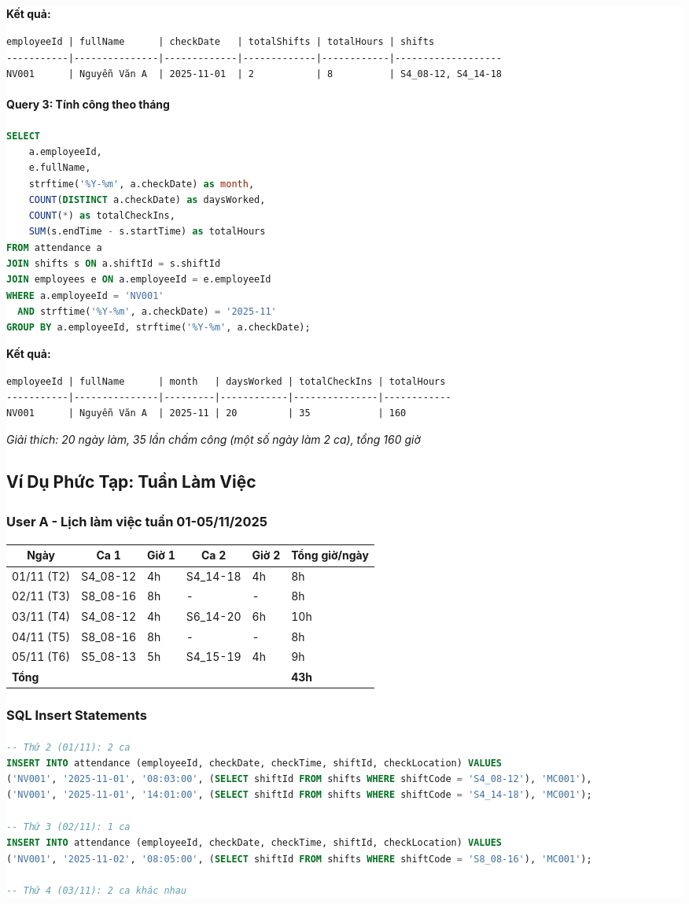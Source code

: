 **Kết quả:**
```
employeeId | fullName      | checkDate   | totalShifts | totalHours | shifts
-----------|---------------|-------------|-------------|------------|-------------------
NV001      | Nguyễn Văn A  | 2025-11-01  | 2           | 8          | S4_08-12, S4_14-18
```

#### Query 3: Tính công theo tháng
```sql
SELECT 
    a.employeeId,
    e.fullName,
    strftime('%Y-%m', a.checkDate) as month,
    COUNT(DISTINCT a.checkDate) as daysWorked,
    COUNT(*) as totalCheckIns,
    SUM(s.endTime - s.startTime) as totalHours
FROM attendance a
JOIN shifts s ON a.shiftId = s.shiftId
JOIN employees e ON a.employeeId = e.employeeId
WHERE a.employeeId = 'NV001' 
  AND strftime('%Y-%m', a.checkDate) = '2025-11'
GROUP BY a.employeeId, strftime('%Y-%m', a.checkDate);
```

**Kết quả:**
```
employeeId | fullName      | month   | daysWorked | totalCheckIns | totalHours
-----------|---------------|---------|------------|---------------|------------
NV001      | Nguyễn Văn A  | 2025-11 | 20         | 35            | 160
```
*Giải thích: 20 ngày làm, 35 lần chấm công (một số ngày làm 2 ca), tổng 160 giờ*

## Ví Dụ Phức Tạp: Tuần Làm Việc

### User A - Lịch làm việc tuần 01-05/11/2025

| Ngày       | Ca 1        | Giờ 1    | Ca 2        | Giờ 2    | Tổng giờ/ngày |
|------------|-------------|----------|-------------|----------|---------------|
| 01/11 (T2) | S4_08-12    | 4h       | S4_14-18    | 4h       | 8h            |
| 02/11 (T3) | S8_08-16    | 8h       | -           | -        | 8h            |
| 03/11 (T4) | S4_08-12    | 4h       | S6_14-20    | 6h       | 10h           |
| 04/11 (T5) | S8_08-16    | 8h       | -           | -        | 8h            |
| 05/11 (T6) | S5_08-13    | 5h       | S4_15-19    | 4h       | 9h            |
| **Tổng**   |             |          |             |          | **43h**       |

### SQL Insert Statements

```sql
-- Thứ 2 (01/11): 2 ca
INSERT INTO attendance (employeeId, checkDate, checkTime, shiftId, checkLocation) VALUES
('NV001', '2025-11-01', '08:03:00', (SELECT shiftId FROM shifts WHERE shiftCode = 'S4_08-12'), 'MC001'),
('NV001', '2025-11-01', '14:01:00', (SELECT shiftId FROM shifts WHERE shiftCode = 'S4_14-18'), 'MC001');

-- Thứ 3 (02/11): 1 ca
INSERT INTO attendance (employeeId, checkDate, checkTime, shiftId, checkLocation) VALUES
('NV001', '2025-11-02', '08:05:00', (SELECT shiftId FROM shifts WHERE shiftCode = 'S8_08-16'), 'MC001');

-- Thứ 4 (03/11): 2 ca khác nhau
```